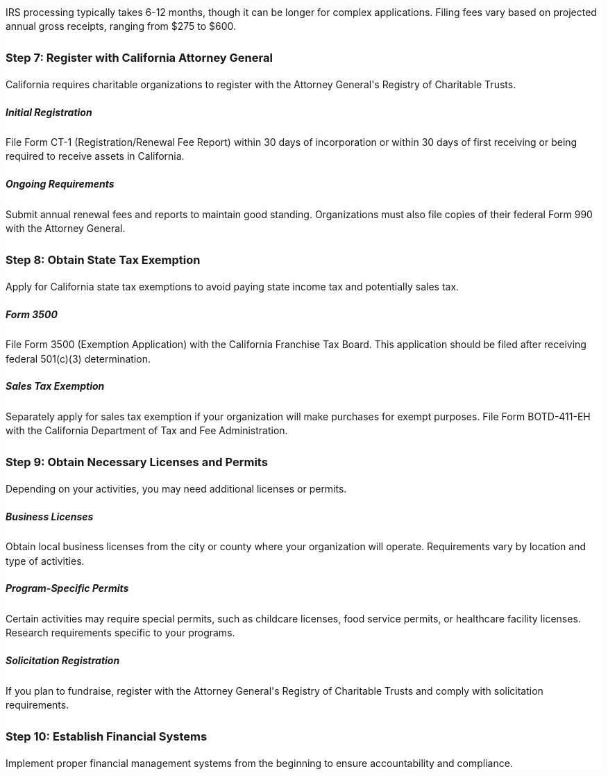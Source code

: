 IRS processing typically takes 6-12 months, though it can be longer for complex applications. Filing fees vary based on projected annual gross receipts, ranging from $275 to $600.

### Step 7: Register with California Attorney General

California requires charitable organizations to register with the Attorney General's Registry of Charitable Trusts.

##### Initial Registration

File Form CT-1 (Registration/Renewal Fee Report) within 30 days of incorporation or within 30 days of first receiving or being required to receive assets in California.

##### Ongoing Requirements

Submit annual renewal fees and reports to maintain good standing. Organizations must also file copies of their federal Form 990 with the Attorney General.

### Step 8: Obtain State Tax Exemption

Apply for California state tax exemptions to avoid paying state income tax and potentially sales tax.

##### Form 3500

File Form 3500 (Exemption Application) with the California Franchise Tax Board. This application should be filed after receiving federal 501(c)(3) determination.

##### Sales Tax Exemption

Separately apply for sales tax exemption if your organization will make purchases for exempt purposes. File Form BOTD-411-EH with the California Department of Tax and Fee Administration.

### Step 9: Obtain Necessary Licenses and Permits

Depending on your activities, you may need additional licenses or permits.

##### Business Licenses

Obtain local business licenses from the city or county where your organization will operate. Requirements vary by location and type of activities.

##### Program-Specific Permits

Certain activities may require special permits, such as childcare licenses, food service permits, or healthcare facility licenses. Research requirements specific to your programs.

##### Solicitation Registration

If you plan to fundraise, register with the Attorney General's Registry of Charitable Trusts and comply with solicitation requirements.

### Step 10: Establish Financial Systems

Implement proper financial management systems from the beginning to ensure accountability and compliance.
